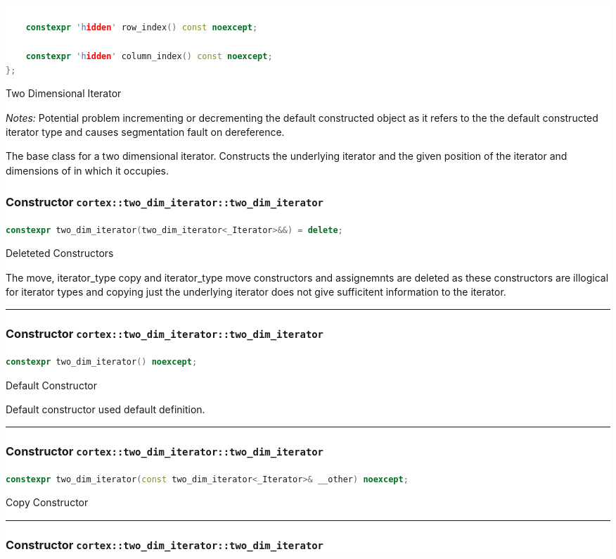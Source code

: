 ``` cpp

    constexpr 'hidden' row_index() const noexcept;

    constexpr 'hidden' column_index() const noexcept;
};
```

Two Dimensional Iterator

*Notes:* Potential problem incrementing or decrementing the default constructed object as it refers to the the default constructed iterator type and causes segmentation fault on dereference.

The base class for a two dimensional iterator. Constructs the underlying iterator and the given position of the iterator and dimensions of in which it occupies.

### Constructor `cortex::two_dim_iterator::two_dim_iterator`

``` cpp
constexpr two_dim_iterator(two_dim_iterator<_Iterator>&&) = delete;
```

Deleteted Constructors

The move, iterator\_type copy and iterator\_type move constructors and assignemnts are deleted as these constructors are illogical for iterator types and copying just the underlying iterator does not give sufficitent information to the iterator.

-----

### Constructor `cortex::two_dim_iterator::two_dim_iterator`

``` cpp
constexpr two_dim_iterator() noexcept;
```

Default Constructor

Default constructor used default definition.

-----

### Constructor `cortex::two_dim_iterator::two_dim_iterator`

``` cpp
constexpr two_dim_iterator(const two_dim_iterator<_Iterator>& __other) noexcept;
```

Copy Constructor

-----

### Constructor `cortex::two_dim_iterator::two_dim_iterator`

